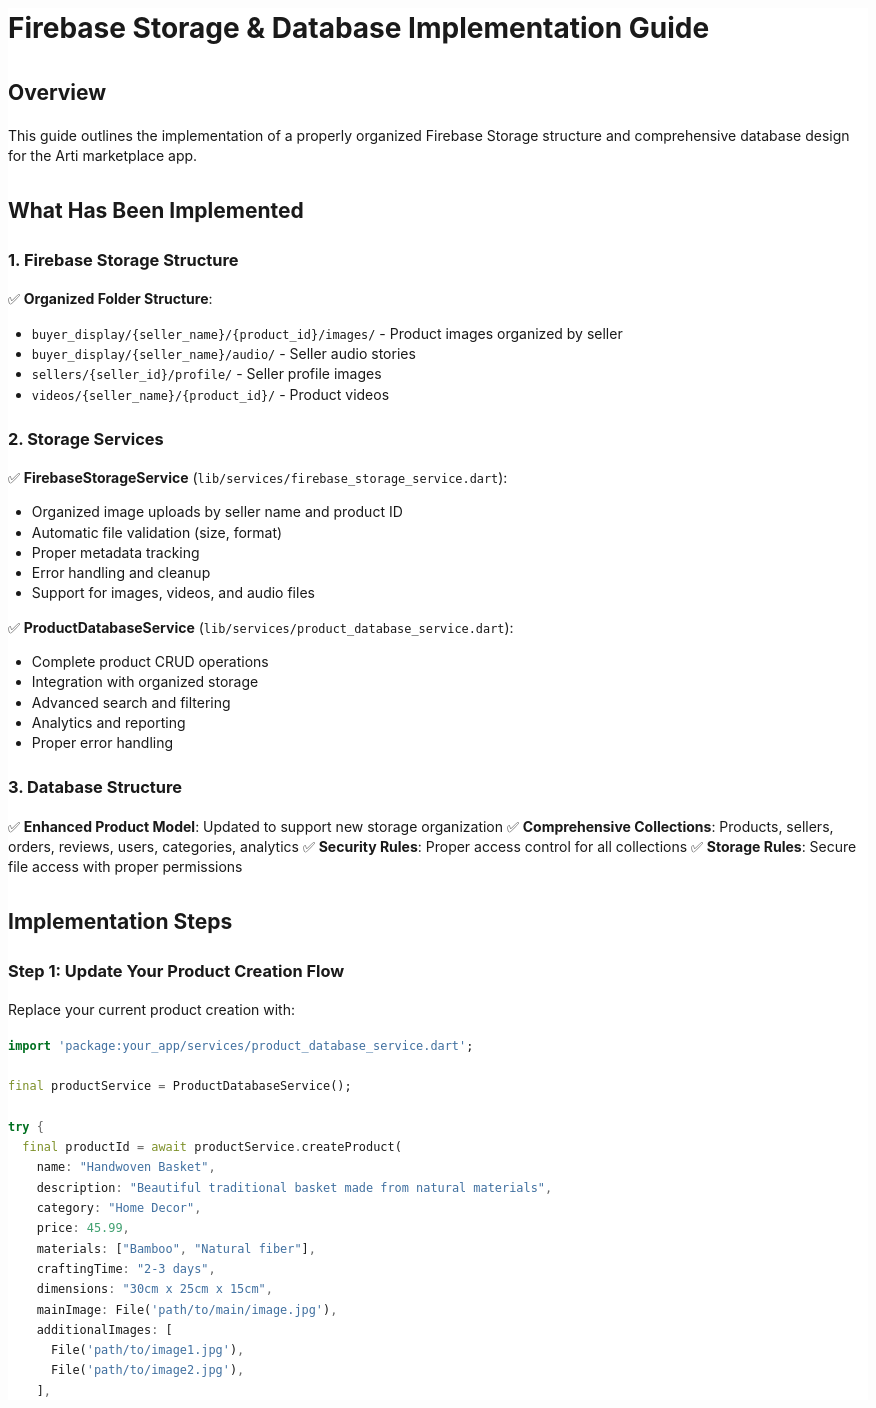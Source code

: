 # Firebase Storage & Database Implementation Guide

## Overview
This guide outlines the implementation of a properly organized Firebase Storage structure and comprehensive database design for the Arti marketplace app.

## What Has Been Implemented

### 1. Firebase Storage Structure
✅ **Organized Folder Structure**: 
- `buyer_display/{seller_name}/{product_id}/images/` - Product images organized by seller
- `buyer_display/{seller_name}/audio/` - Seller audio stories
- `sellers/{seller_id}/profile/` - Seller profile images
- `videos/{seller_name}/{product_id}/` - Product videos

### 2. Storage Services
✅ **FirebaseStorageService** (`lib/services/firebase_storage_service.dart`):
- Organized image uploads by seller name and product ID
- Automatic file validation (size, format)
- Proper metadata tracking
- Error handling and cleanup
- Support for images, videos, and audio files

✅ **ProductDatabaseService** (`lib/services/product_database_service.dart`):
- Complete product CRUD operations
- Integration with organized storage
- Advanced search and filtering
- Analytics and reporting
- Proper error handling

### 3. Database Structure
✅ **Enhanced Product Model**: Updated to support new storage organization
✅ **Comprehensive Collections**: Products, sellers, orders, reviews, users, categories, analytics
✅ **Security Rules**: Proper access control for all collections
✅ **Storage Rules**: Secure file access with proper permissions

## Implementation Steps

### Step 1: Update Your Product Creation Flow

Replace your current product creation with:

```dart
import 'package:your_app/services/product_database_service.dart';

final productService = ProductDatabaseService();

try {
  final productId = await productService.createProduct(
    name: "Handwoven Basket",
    description: "Beautiful traditional basket made from natural materials",
    category: "Home Decor",
    price: 45.99,
    materials: ["Bamboo", "Natural fiber"],
    craftingTime: "2-3 days",
    dimensions: "30cm x 25cm x 15cm",
    mainImage: File('path/to/main/image.jpg'),
    additionalImages: [
      File('path/to/image1.jpg'),
      File('path/to/image2.jpg'),
    ],
```